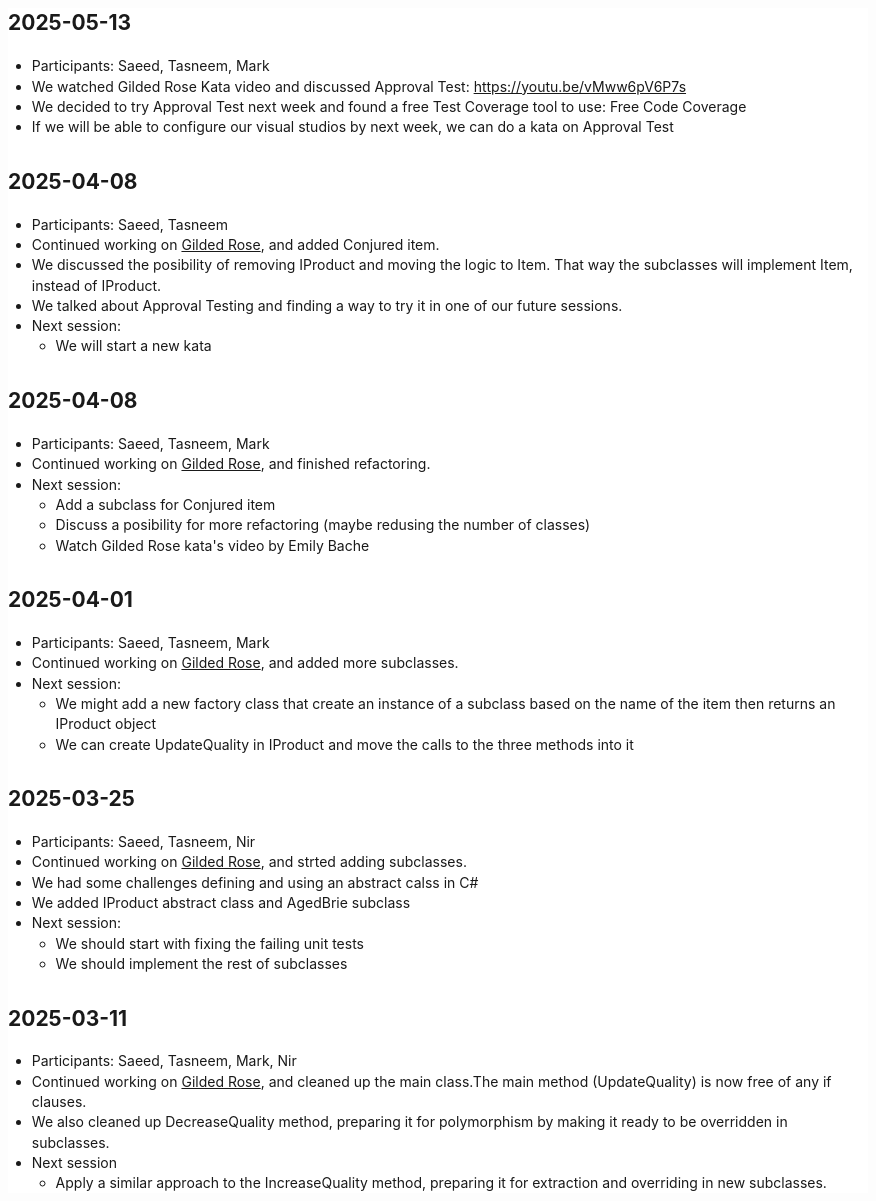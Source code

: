 ## 2025-05-13
- Participants: Saeed, Tasneem, Mark
- We watched Gilded Rose Kata video and discussed Approval Test: https://youtu.be/vMww6pV6P7s
- We decided to try Approval Test next week and found a free Test Coverage tool to use: Free Code Coverage
- If we will be able to configure our visual studios by next week, we can do a kata on Approval Test
  
## 2025-04-08
- Participants: Saeed, Tasneem
- Continued working on [Gilded Rose](https://cyber-dojo.org/kata/edit/ZY7fJY), and added Conjured item.
- We discussed the posibility of removing IProduct and moving the logic to Item. That way the subclasses will implement Item, instead of IProduct.
- We talked about Approval Testing and finding a way to try it in one of our future sessions.
- Next session:
  - We will start a new kata
    
## 2025-04-08
- Participants: Saeed, Tasneem, Mark
- Continued working on [Gilded Rose](https://cyber-dojo.org/kata/edit/ZY7fJY), and finished refactoring.
- Next session:
  - Add a subclass for Conjured item
  - Discuss a posibility for more refactoring (maybe redusing the number of classes)
  - Watch Gilded Rose kata's video by Emily Bache
 
## 2025-04-01
- Participants: Saeed, Tasneem, Mark
- Continued working on [Gilded Rose](https://cyber-dojo.org/kata/edit/ZY7fJY), and added more subclasses.
- Next session:
  - We might add a new factory class that create an instance of a subclass based on the name of the item then returns an IProduct object
  - We can create UpdateQuality in IProduct and move the calls to the three methods into it
    
## 2025-03-25
- Participants: Saeed, Tasneem, Nir
- Continued working on [Gilded Rose](https://cyber-dojo.org/kata/edit/ZY7fJY), and strted adding subclasses.
- We had some challenges defining and using an abstract calss in C#
- We added IProduct abstract class and AgedBrie subclass
- Next session:
  - We should start with fixing the failing unit tests
  - We should implement the rest of subclasses
    
## 2025-03-11
- Participants: Saeed, Tasneem, Mark, Nir
- Continued working on [Gilded Rose](https://cyber-dojo.org/kata/edit/ZY7fJY), and cleaned up the main class.The main method (UpdateQuality) is now free of any if clauses.
- We also cleaned up DecreaseQuality method, preparing it for polymorphism by making it ready to be overridden in subclasses.
- Next session
  - Apply a similar approach to the IncreaseQuality method, preparing it for extraction and overriding in new subclasses. 
